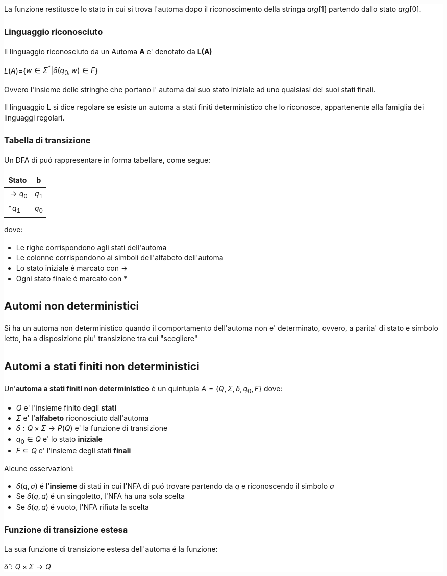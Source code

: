 La funzione restitusce lo stato in cui si trova l'automa dopo il riconoscimento della stringa $arg[1]$ partendo dallo stato $arg[0]$.

### Linguaggio riconosciuto

Il linguaggio riconosciuto da un Automa **A** e' denotato da **L(A)**

$L(A)$={$w\in\Sigma^{*}$|$\hat{\delta}(q_{0},w)\in F$}

Ovvero l'insieme delle stringhe che portano l' automa dal suo stato iniziale ad uno qualsiasi dei suoi stati finali.

Il linguaggio **L** si dice regolare se esiste un automa a stati finiti deterministico che lo riconosce, appartenente alla famiglia dei linguaggi regolari.

### Tabella di transizione
Un DFA di puó rappresentare in forma tabellare, come segue:  

Stato|b
--|--
$\to q_0$|$q_1$
$*q_1$|$q_0$

dove:
- Le righe corrispondono agli stati dell'automa
- Le colonne corrispondono ai simboli dell'alfabeto dell'automa
- Lo stato iniziale é marcato con $\to$
- Ogni stato finale é marcato con *

## Automi non deterministici
Si ha un automa non deterministico quando il comportamento dell'automa non e' determinato, ovvero, a parita' di stato e simbolo letto, ha a disposizione piu' transizione tra cui "scegliere"

## Automi a stati finiti non deterministici

Un'**automa a stati finiti non deterministico** é un quintupla $A=\{Q,\Sigma,\delta,q_{0},F\}$ dove:
- $Q$ e' l'insieme finito degli **stati**
- $\Sigma$ e' l'**alfabeto** riconosciuto dall'automa
- $\delta:Q\times \Sigma \to P(Q)$ e' la funzione di transizione
- $q_{0}\in Q$ e' lo stato **iniziale**
- $F\subseteq Q$ e' l'insieme degli stati **finali**

Alcune osservazioni:
- $\delta(q,a)$ é l'**insieme** di stati in cui l'NFA di puó trovare partendo da $q$ e riconoscendo il simbolo $a$
- Se $\delta(q,a)$ é un singoletto, l'NFA ha una sola scelta
- Se $\delta(q,a)$ é vuoto, l'NFA rifiuta la scelta

### Funzione di transizione estesa

La sua funzione di  transizione estesa dell'automa é la funzione:

$\hat{\delta}:Q\times \Sigma \to Q$
